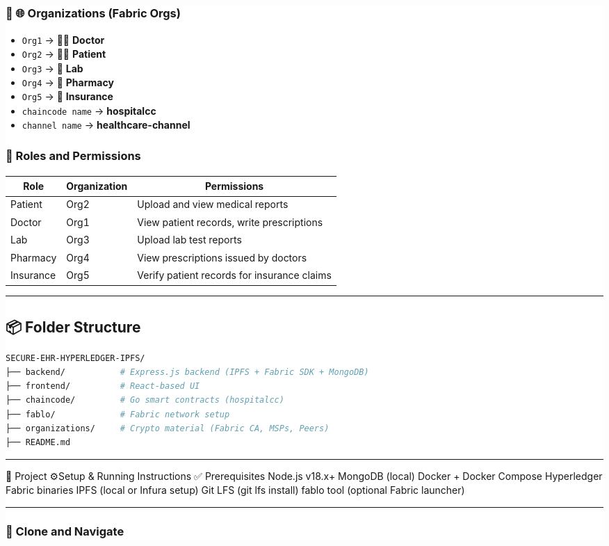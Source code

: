 
### 👥 🌐 Organizations (Fabric Orgs)
- `Org1` → 🧑‍⚕️ **Doctor**
- `Org2` → 👩‍🔬 **Patient**
- `Org3` → 🏥 **Lab**
- `Org4` → 💊 **Pharmacy**
- `Org5` → 💼 **Insurance**
- `chaincode name` → **hospitalcc**
- `channel name` → **healthcare-channel**

### 🧾 Roles and Permissions

| Role      | Organization | Permissions |
|-----------|--------------|-------------|
| Patient   | Org2         | Upload and view medical reports |
| Doctor    | Org1         | View patient records, write prescriptions |
| Lab       | Org3         | Upload lab test reports |
| Pharmacy  | Org4         | View prescriptions issued by doctors |
| Insurance | Org5         | Verify patient records for insurance claims |

---

## 📦 Folder Structure

```bash
SECURE-EHR-HYPERLEDGER-IPFS/
├── backend/           # Express.js backend (IPFS + Fabric SDK + MongoDB)
├── frontend/          # React-based UI
├── chaincode/         # Go smart contracts (hospitalcc)
├── fablo/             # Fabric network setup
├── organizations/     # Crypto material (Fabric CA, MSPs, Peers)
├── README.md
````

---
🚀 Project ⚙️Setup & Running Instructions
✅ Prerequisites
    Node.js v18.x+
    MongoDB (local)
    Docker + Docker Compose
    Hyperledger Fabric binaries
    IPFS (local or Infura setup)
    Git LFS (git lfs install)
    fablo tool (optional Fabric launcher)

---
### 🔧 Clone and Navigate
